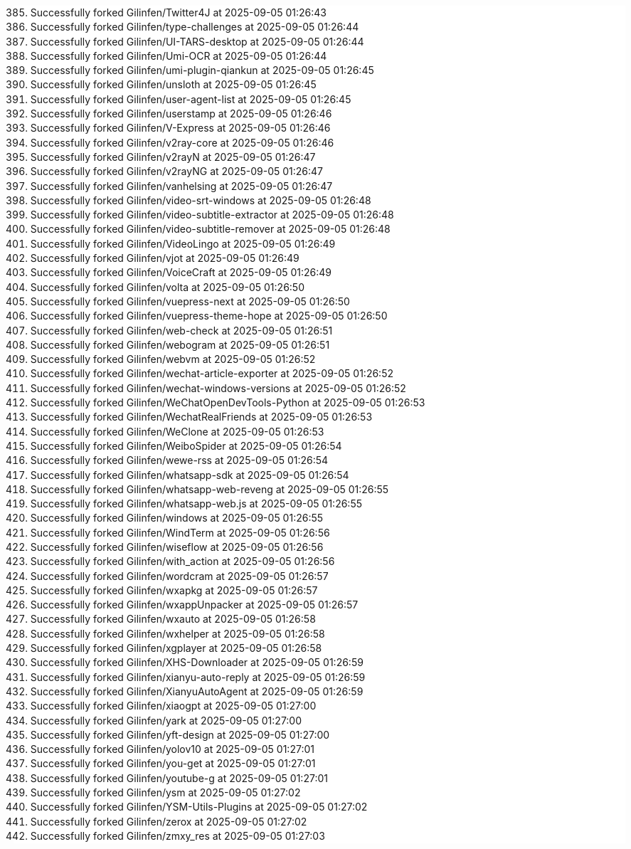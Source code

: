 385. Successfully forked Gilinfen/Twitter4J at 2025-09-05 01:26:43
386. Successfully forked Gilinfen/type-challenges at 2025-09-05 01:26:44
387. Successfully forked Gilinfen/UI-TARS-desktop at 2025-09-05 01:26:44
388. Successfully forked Gilinfen/Umi-OCR at 2025-09-05 01:26:44
389. Successfully forked Gilinfen/umi-plugin-qiankun at 2025-09-05 01:26:45
390. Successfully forked Gilinfen/unsloth at 2025-09-05 01:26:45
391. Successfully forked Gilinfen/user-agent-list at 2025-09-05 01:26:45
392. Successfully forked Gilinfen/userstamp at 2025-09-05 01:26:46
393. Successfully forked Gilinfen/V-Express at 2025-09-05 01:26:46
394. Successfully forked Gilinfen/v2ray-core at 2025-09-05 01:26:46
395. Successfully forked Gilinfen/v2rayN at 2025-09-05 01:26:47
396. Successfully forked Gilinfen/v2rayNG at 2025-09-05 01:26:47
397. Successfully forked Gilinfen/vanhelsing at 2025-09-05 01:26:47
398. Successfully forked Gilinfen/video-srt-windows at 2025-09-05 01:26:48
399. Successfully forked Gilinfen/video-subtitle-extractor at 2025-09-05 01:26:48
400. Successfully forked Gilinfen/video-subtitle-remover at 2025-09-05 01:26:48
401. Successfully forked Gilinfen/VideoLingo at 2025-09-05 01:26:49
402. Successfully forked Gilinfen/vjot at 2025-09-05 01:26:49
403. Successfully forked Gilinfen/VoiceCraft at 2025-09-05 01:26:49
404. Successfully forked Gilinfen/volta at 2025-09-05 01:26:50
405. Successfully forked Gilinfen/vuepress-next at 2025-09-05 01:26:50
406. Successfully forked Gilinfen/vuepress-theme-hope at 2025-09-05 01:26:50
407. Successfully forked Gilinfen/web-check at 2025-09-05 01:26:51
408. Successfully forked Gilinfen/webogram at 2025-09-05 01:26:51
409. Successfully forked Gilinfen/webvm at 2025-09-05 01:26:52
410. Successfully forked Gilinfen/wechat-article-exporter at 2025-09-05 01:26:52
411. Successfully forked Gilinfen/wechat-windows-versions at 2025-09-05 01:26:52
412. Successfully forked Gilinfen/WeChatOpenDevTools-Python at 2025-09-05 01:26:53
413. Successfully forked Gilinfen/WechatRealFriends at 2025-09-05 01:26:53
414. Successfully forked Gilinfen/WeClone at 2025-09-05 01:26:53
415. Successfully forked Gilinfen/WeiboSpider at 2025-09-05 01:26:54
416. Successfully forked Gilinfen/wewe-rss at 2025-09-05 01:26:54
417. Successfully forked Gilinfen/whatsapp-sdk at 2025-09-05 01:26:54
418. Successfully forked Gilinfen/whatsapp-web-reveng at 2025-09-05 01:26:55
419. Successfully forked Gilinfen/whatsapp-web.js at 2025-09-05 01:26:55
420. Successfully forked Gilinfen/windows at 2025-09-05 01:26:55
421. Successfully forked Gilinfen/WindTerm at 2025-09-05 01:26:56
422. Successfully forked Gilinfen/wiseflow at 2025-09-05 01:26:56
423. Successfully forked Gilinfen/with_action at 2025-09-05 01:26:56
424. Successfully forked Gilinfen/wordcram at 2025-09-05 01:26:57
425. Successfully forked Gilinfen/wxapkg at 2025-09-05 01:26:57
426. Successfully forked Gilinfen/wxappUnpacker at 2025-09-05 01:26:57
427. Successfully forked Gilinfen/wxauto at 2025-09-05 01:26:58
428. Successfully forked Gilinfen/wxhelper at 2025-09-05 01:26:58
429. Successfully forked Gilinfen/xgplayer at 2025-09-05 01:26:58
430. Successfully forked Gilinfen/XHS-Downloader at 2025-09-05 01:26:59
431. Successfully forked Gilinfen/xianyu-auto-reply at 2025-09-05 01:26:59
432. Successfully forked Gilinfen/XianyuAutoAgent at 2025-09-05 01:26:59
433. Successfully forked Gilinfen/xiaogpt at 2025-09-05 01:27:00
434. Successfully forked Gilinfen/yark at 2025-09-05 01:27:00
435. Successfully forked Gilinfen/yft-design at 2025-09-05 01:27:00
436. Successfully forked Gilinfen/yolov10 at 2025-09-05 01:27:01
437. Successfully forked Gilinfen/you-get at 2025-09-05 01:27:01
438. Successfully forked Gilinfen/youtube-g at 2025-09-05 01:27:01
439. Successfully forked Gilinfen/ysm at 2025-09-05 01:27:02
440. Successfully forked Gilinfen/YSM-Utils-Plugins at 2025-09-05 01:27:02
441. Successfully forked Gilinfen/zerox at 2025-09-05 01:27:02
442. Successfully forked Gilinfen/zmxy_res at 2025-09-05 01:27:03

